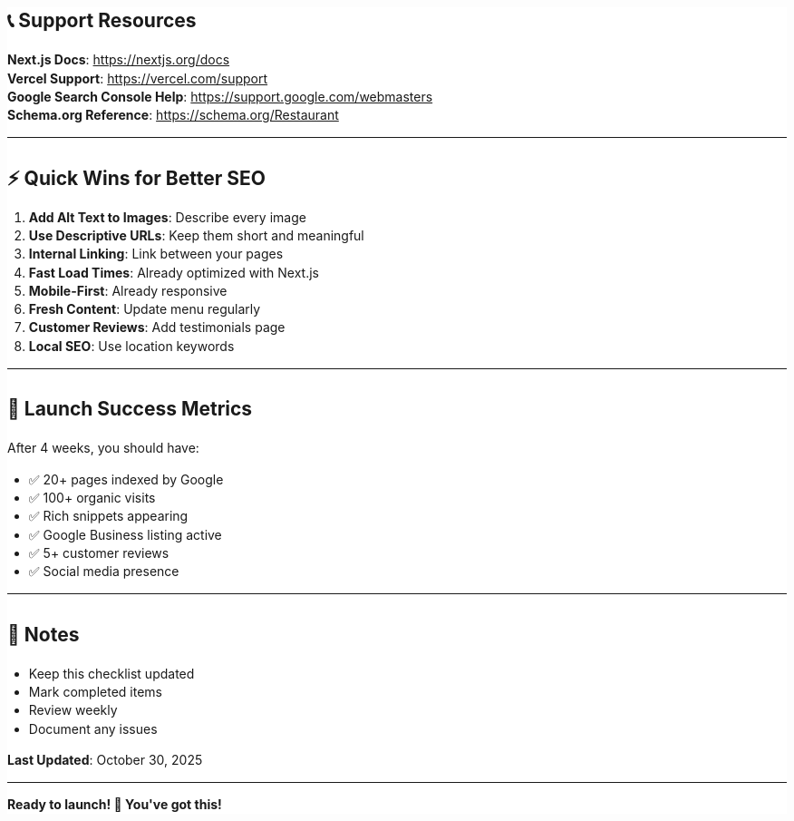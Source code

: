 
## 📞 Support Resources

**Next.js Docs**: https://nextjs.org/docs  
**Vercel Support**: https://vercel.com/support  
**Google Search Console Help**: https://support.google.com/webmasters  
**Schema.org Reference**: https://schema.org/Restaurant

---

## ⚡ Quick Wins for Better SEO

1. **Add Alt Text to Images**: Describe every image
2. **Use Descriptive URLs**: Keep them short and meaningful
3. **Internal Linking**: Link between your pages
4. **Fast Load Times**: Already optimized with Next.js
5. **Mobile-First**: Already responsive
6. **Fresh Content**: Update menu regularly
7. **Customer Reviews**: Add testimonials page
8. **Local SEO**: Use location keywords

---

## 🎉 Launch Success Metrics

After 4 weeks, you should have:
- ✅ 20+ pages indexed by Google
- ✅ 100+ organic visits
- ✅ Rich snippets appearing
- ✅ Google Business listing active
- ✅ 5+ customer reviews
- ✅ Social media presence

---

## 📝 Notes

- Keep this checklist updated
- Mark completed items
- Review weekly
- Document any issues

**Last Updated**: October 30, 2025

---

**Ready to launch! 🚀 You've got this!**
